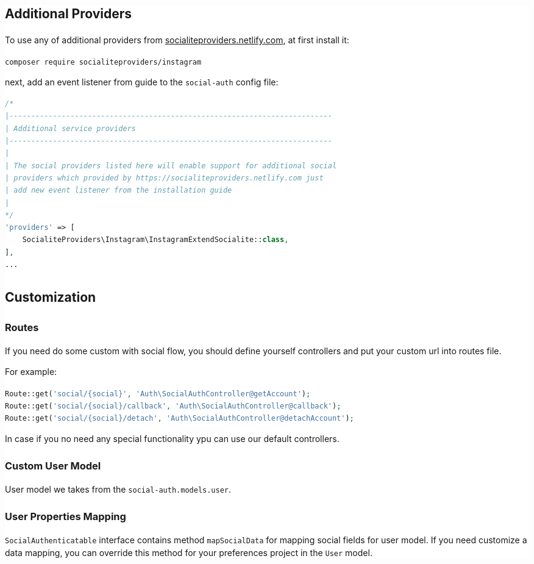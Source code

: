 ## Additional Providers

To use any of additional providers from [socialiteproviders.netlify.com](https://socialiteproviders.netlify.com), at first install it:

```bash
composer require socialiteproviders/instagram
```

next, add an event listener from guide to the `social-auth` config file:

```php
/*
|--------------------------------------------------------------------------
| Additional service providers
|--------------------------------------------------------------------------
|
| The social providers listed here will enable support for additional social
| providers which provided by https://socialiteproviders.netlify.com just
| add new event listener from the installation guide
|
*/
'providers' => [
    SocialiteProviders\Instagram\InstagramExtendSocialite::class,
],
...
```

## Customization

### Routes

If you need do some custom with social flow, you should define yourself controllers and
put your custom url into routes file.

For example:

```php
Route::get('social/{social}', 'Auth\SocialAuthController@getAccount');
Route::get('social/{social}/callback', 'Auth\SocialAuthController@callback');
Route::get('social/{social}/detach', 'Auth\SocialAuthController@detachAccount');
```

In case if you no need any special functionality ypu can use our default controllers.

### Custom User Model

User model we takes from the `social-auth.models.user`.

### User Properties Mapping
`SocialAuthenticatable` interface contains method `mapSocialData` for mapping social fields for user model.
If you need customize a data mapping, you can override this method for your preferences project in the `User` model.
